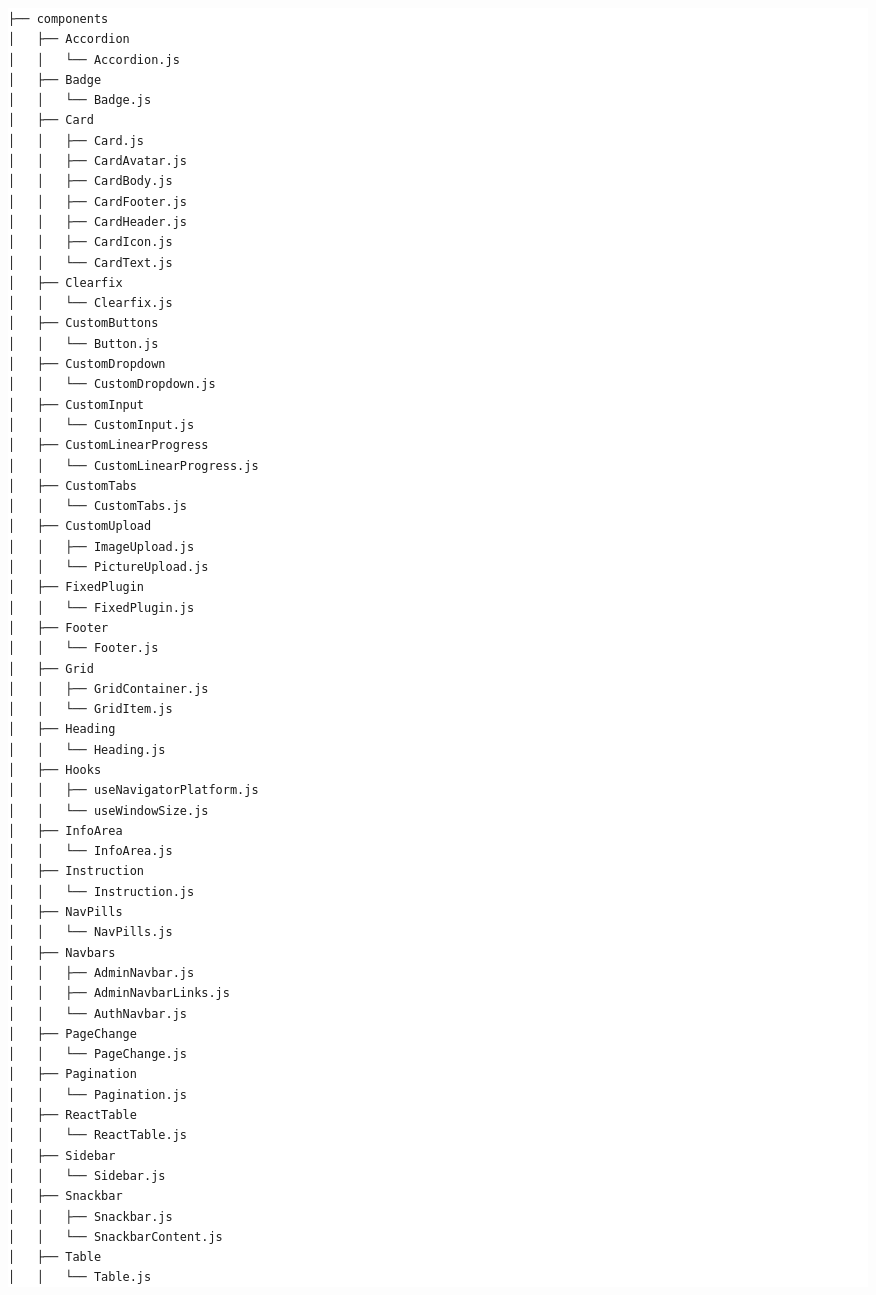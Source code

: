 ```
├── components
│   ├── Accordion
│   │   └── Accordion.js
│   ├── Badge
│   │   └── Badge.js
│   ├── Card
│   │   ├── Card.js
│   │   ├── CardAvatar.js
│   │   ├── CardBody.js
│   │   ├── CardFooter.js
│   │   ├── CardHeader.js
│   │   ├── CardIcon.js
│   │   └── CardText.js
│   ├── Clearfix
│   │   └── Clearfix.js
│   ├── CustomButtons
│   │   └── Button.js
│   ├── CustomDropdown
│   │   └── CustomDropdown.js
│   ├── CustomInput
│   │   └── CustomInput.js
│   ├── CustomLinearProgress
│   │   └── CustomLinearProgress.js
│   ├── CustomTabs
│   │   └── CustomTabs.js
│   ├── CustomUpload
│   │   ├── ImageUpload.js
│   │   └── PictureUpload.js
│   ├── FixedPlugin
│   │   └── FixedPlugin.js
│   ├── Footer
│   │   └── Footer.js
│   ├── Grid
│   │   ├── GridContainer.js
│   │   └── GridItem.js
│   ├── Heading
│   │   └── Heading.js
│   ├── Hooks
│   │   ├── useNavigatorPlatform.js
│   │   └── useWindowSize.js
│   ├── InfoArea
│   │   └── InfoArea.js
│   ├── Instruction
│   │   └── Instruction.js
│   ├── NavPills
│   │   └── NavPills.js
│   ├── Navbars
│   │   ├── AdminNavbar.js
│   │   ├── AdminNavbarLinks.js
│   │   └── AuthNavbar.js
│   ├── PageChange
│   │   └── PageChange.js
│   ├── Pagination
│   │   └── Pagination.js
│   ├── ReactTable
│   │   └── ReactTable.js
│   ├── Sidebar
│   │   └── Sidebar.js
│   ├── Snackbar
│   │   ├── Snackbar.js
│   │   └── SnackbarContent.js
│   ├── Table
│   │   └── Table.js
```